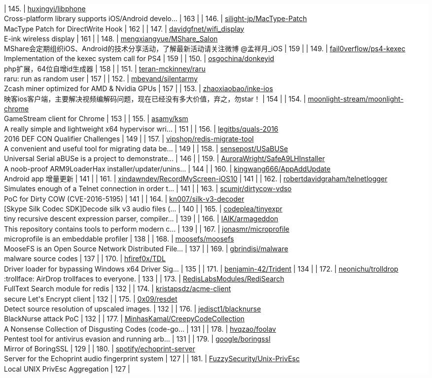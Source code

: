 | 145. | [huxingyi/libphone](https://github.com/huxingyi/libphone) <br/>Cross-platform library supports iOS/Android develo... | 163 |
| 146. | [silight-jp/MacType-Patch](https://github.com/silight-jp/MacType-Patch) <br/>MacType Patch for DirectWrite Hook | 162 |
| 147. | [davidgfnet/wifi_display](https://github.com/davidgfnet/wifi_display) <br/>E-ink wireless display | 161 |
| 148. | [mengxiangyue/MShare_Salon](https://github.com/mengxiangyue/MShare_Salon) <br/>MShare会定期组织iOS、Android的技术分享活动，了解最新活动请关注微博 @孟祥月_iOS | 159 |
| 149. | [fail0verflow/ps4-kexec](https://github.com/fail0verflow/ps4-kexec) <br/>Implementation of the kexec system call for PS4 | 159 |
| 150. | [osgochina/donkeyid](https://github.com/osgochina/donkeyid) <br/>php扩展，64位自增id生成器 | 158 |
| 151. | [teran-mckinney/raru](https://github.com/teran-mckinney/raru) <br/>raru: run as random user | 157 |
| 152. | [mbevand/silentarmy](https://github.com/mbevand/silentarmy) <br/>Zcash miner optimized for AMD & Nvidia GPUs | 157 |
| 153. | [zhaoxiaobao/inke-ios](https://github.com/zhaoxiaobao/inke-ios) <br/>映客ios客户端，主要解决视频编解码问题，现在已经没有多大价值，弃之，勿star！ | 154 |
| 154. | [moonlight-stream/moonlight-chrome](https://github.com/moonlight-stream/moonlight-chrome) <br/>GameStream client for Chrome | 153 |
| 155. | [asamy/ksm](https://github.com/asamy/ksm) <br/>A really simple and lightweight x64 hypervisor wri... | 151 |
| 156. | [legitbs/quals-2016](https://github.com/legitbs/quals-2016) <br/>2016 DEF CON Qualifier Challenges | 149 |
| 157. | [vipshop/redis-migrate-tool](https://github.com/vipshop/redis-migrate-tool) <br/>A convenient and useful tool for migrating data be... | 149 |
| 158. | [sensepost/USaBUSe](https://github.com/sensepost/USaBUSe) <br/>Universal Serial aBUSe is a project to demonstrate... | 146 |
| 159. | [AuroraWright/SafeA9LHInstaller](https://github.com/AuroraWright/SafeA9LHInstaller) <br/>A noob-proof ARM9LoaderHax installer/updater/unins... | 144 |
| 160. | [kingwang666/AppAddUpdate](https://github.com/kingwang666/AppAddUpdate) <br/>Android app 增量更新 | 141 |
| 161. | [xindawndev/RecordMyScreen-iOS10](https://github.com/xindawndev/RecordMyScreen-iOS10)  | 141 |
| 162. | [robertdavidgraham/telnetlogger](https://github.com/robertdavidgraham/telnetlogger) <br/>Simulates enough of a Telnet connection in order t... | 141 |
| 163. | [scumjr/dirtycow-vdso](https://github.com/scumjr/dirtycow-vdso) <br/>PoC for Dirty COW (CVE-2016-5195) | 141 |
| 164. | [kn007/silk-v3-decoder](https://github.com/kn007/silk-v3-decoder) <br/>[Skype Silk Codec SDK]Decode silk v3 audio files (... | 140 |
| 165. | [codeplea/tinyexpr](https://github.com/codeplea/tinyexpr) <br/>tiny recursive descent expression parser, compiler... | 139 |
| 166. | [IAIK/armageddon](https://github.com/IAIK/armageddon) <br/>This repository contains tools to perform modern c... | 139 |
| 167. | [jonasmr/microprofile](https://github.com/jonasmr/microprofile) <br/>microprofile is an embeddable profiler | 138 |
| 168. | [moosefs/moosefs](https://github.com/moosefs/moosefs) <br/>MooseFS is an Open Source Network Distributed File... | 137 |
| 169. | [gbrindisi/malware](https://github.com/gbrindisi/malware) <br/>malware source codes | 137 |
| 170. | [hfiref0x/TDL](https://github.com/hfiref0x/TDL) <br/>Driver loader for bypassing Windows x64 Driver Sig... | 135 |
| 171. | [benjamin-42/Trident](https://github.com/benjamin-42/Trident)  | 134 |
| 172. | [neonichu/trolldrop](https://github.com/neonichu/trolldrop) <br/>:trollface: AirDrop trollfaces to everyone. | 133 |
| 173. | [RedisLabsModules/RediSearch](https://github.com/RedisLabsModules/RediSearch) <br/>FullText Search module for redis | 132 |
| 174. | [kristapsdz/acme-client](https://github.com/kristapsdz/acme-client) <br/>secure Let's Encrypt client | 132 |
| 175. | [0x09/resdet](https://github.com/0x09/resdet) <br/>Detect source resolution of upscaled images. | 132 |
| 176. | [jedisct1/blacknurse](https://github.com/jedisct1/blacknurse) <br/>BlackNurse attack PoC | 132 |
| 177. | [MinhasKamal/CreepyCodeCollection](https://github.com/MinhasKamal/CreepyCodeCollection) <br/>A Nonsense Collection of Disgusting Codes (code-go... | 131 |
| 178. | [hvqzao/foolav](https://github.com/hvqzao/foolav) <br/>Pentest tool for antivirus evasion and running arb... | 131 |
| 179. | [google/boringssl](https://github.com/google/boringssl) <br/>Mirror of BoringSSL | 129 |
| 180. | [spotify/echoprint-server](https://github.com/spotify/echoprint-server) <br/>Server for the Echoprint audio fingerprint system | 127 |
| 181. | [FuzzySecurity/Unix-PrivEsc](https://github.com/FuzzySecurity/Unix-PrivEsc) <br/>Local UNIX PrivEsc Aggregation | 127 |